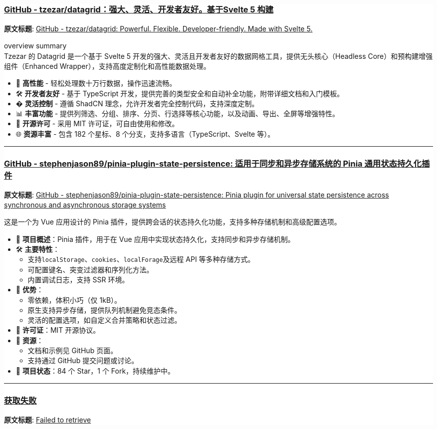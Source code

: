 
### [GitHub - tzezar/datagrid：强大、灵活、开发者友好。基于Svelte 5 构建](https://github.com/tzezar/datagrid)

**原文标题**: [GitHub - tzezar/datagrid: Powerful. Flexible. Developer-friendly. Made with Svelte 5.](https://github.com/tzezar/datagrid)

overview summary  
Tzezar 的 Datagrid 是一个基于 Svelte 5 开发的强大、灵活且开发者友好的数据网格工具，提供无头核心（Headless Core）和预构建增强组件（Enhanced Wrapper），支持高度定制化和高性能数据处理。  

- 🚀 **高性能** - 轻松处理数十万行数据，操作迅速流畅。  
- 🛠️ **开发者友好** - 基于 TypeScript 开发，提供完善的类型安全和自动补全功能，附带详细文档和入门模板。  
- � **灵活控制** - 遵循 ShadCN 理念，允许开发者完全控制代码，支持深度定制。  
- 📊 **丰富功能** - 提供列筛选、分组、排序、分页、行选择等核心功能，以及动画、导出、全屏等增强特性。  
- 📜 **开源许可** - 采用 MIT 许可证，可自由使用和修改。  
- 🌐 **资源丰富** - 包含 182 个星标、8 个分支，支持多语言（TypeScript、Svelte 等）。

---

### [GitHub - stephenjason89/pinia-plugin-state-persistence: 适用于同步和异步存储系统的 Pinia 通用状态持久化插件](https://github.com/stephenjason89/pinia-plugin-state-persistence)

**原文标题**: [GitHub - stephenjason89/pinia-plugin-state-persistence: Pinia plugin for universal state persistence across synchronous and asynchronous storage systems](https://github.com/stephenjason89/pinia-plugin-state-persistence)

这是一个为 Vue 应用设计的 Pinia 插件，提供跨会话的状态持久化功能，支持多种存储机制和高级配置选项。

- 📌 **项目概述**：Pinia 插件，用于在 Vue 应用中实现状态持久化，支持同步和异步存储机制。
- 🛠️ **主要特性**：
  - 支持`localStorage`、`cookies`、`localForage`及远程 API 等多种存储方式。
  - 可配置键名、突变过滤器和序列化方法。
  - 内置调试日志，支持 SSR 环境。
- 🚀 **优势**：
  - 零依赖，体积小巧（仅 1kB）。
  - 原生支持异步存储，提供队列机制避免竞态条件。
  - 灵活的配置选项，如自定义合并策略和状态过滤。
- 📄 **许可证**：MIT 开源协议。
- 🔗 **资源**：
  - 文档和示例见 GitHub 页面。
  - 支持通过 GitHub 提交问题或讨论。
- 🌟 **项目状态**：84 个 Star，1 个 Fork，持续维护中。

---

### [获取失败](https://click.linksynergy.com/link?id=49UT%2alMQBno&offerid=1597309.3919712688040948052340810&type=2&murl=https%3a%2f%2fwww.udemy.com%2fcourse%2fcursor-ai-ide%2f)

**原文标题**: [Failed to retrieve](https://click.linksynergy.com/link?id=49UT%2alMQBno&offerid=1597309.3919712688040948052340810&type=2&murl=https%3a%2f%2fwww.udemy.com%2fcourse%2fcursor-ai-ide%2f)
